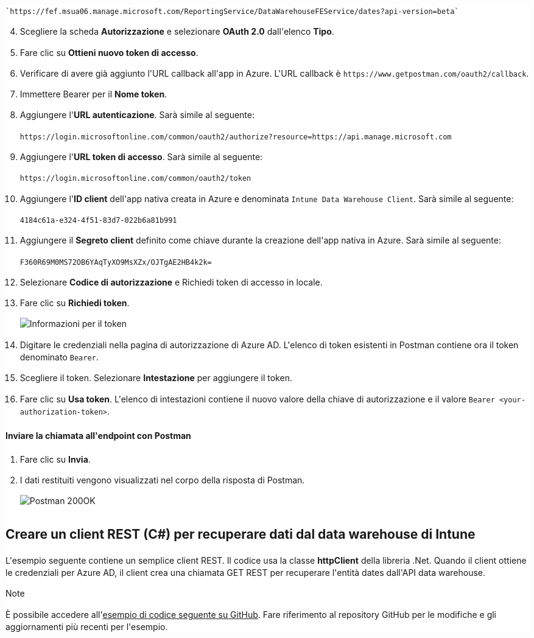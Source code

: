     `https://fef.msua06.manage.microsoft.com/ReportingService/DataWarehouseFEService/dates?api-version=beta`
4.  Scegliere la scheda **Autorizzazione** e selezionare **OAuth 2.0** dall'elenco **Tipo**.
5.  Fare clic su **Ottieni nuovo token di accesso**.
6.  Verificare di avere già aggiunto l'URL callback all'app in Azure. L'URL callback è `https://www.getpostman.com/oauth2/callback`.
7.  Immettere Bearer per il **Nome token**.
8.  Aggiungere l'**URL autenticazione**. Sarà simile al seguente:  

    `https://login.microsoftonline.com/common/oauth2/authorize?resource=https://api.manage.microsoft.com`
9.  Aggiungere l'**URL token di accesso**. Sarà simile al seguente:  

     `https://login.microsoftonline.com/common/oauth2/token`

10. Aggiungere l'**ID client** dell'app nativa creata in Azure e denominata `Intune Data Warehouse Client`. Sarà simile al seguente:  

     `4184c61a-e324-4f51-83d7-022b6a81b991`

11. Aggiungere il **Segreto client** definito come chiave durante la creazione dell'app nativa in Azure. Sarà simile al seguente: 

     `F360R69M0MS72OB6YAqTyXO9MsXZx/OJTgAE2HB4k2k=`

12. Selezionare **Codice di autorizzazione** e Richiedi token di accesso in locale.

13. Fare clic su **Richiedi token**.

    ![Informazioni per il token](media\reports-postman_getnewtoken.png)

14. Digitare le credenziali nella pagina di autorizzazione di Azure AD. L'elenco di token esistenti in Postman contiene ora il token denominato `Bearer`.
16. Scegliere il token. Selezionare **Intestazione** per aggiungere il token.
17. Fare clic su **Usa token**. L'elenco di intestazioni contiene il nuovo valore della chiave di autorizzazione e il valore `Bearer <your-authorization-token>`.

#### <a name="send-the-call-to-the-endpoint-using-postman"></a>Inviare la chiamata all'endpoint con Postman

1.  Fare clic su **Invia**.
2.  I dati restituiti vengono visualizzati nel corpo della risposta di Postman.

    ![Postman 200OK](media\reports-postman_200OK.png)

## <a name="create-a-rest-client-c-to-get-data-from-the-intune-data-warehouse"></a>Creare un client REST (C#) per recuperare dati dal data warehouse di Intune

L'esempio seguente contiene un semplice client REST. Il codice usa la classe **httpClient** della libreria .Net. Quando il client ottiene le credenziali per Azure AD, il client crea una chiamata GET REST per recuperare l'entità dates dall'API data warehouse.

> [!Note]  
> È possibile accedere all'[esempio di codice seguente su GitHub](https://github.com/Microsoft/Intune-Data-Warehouse/blob/master/Samples/CSharp/Program.cs). Fare riferimento al repository GitHub per le modifiche e gli aggiornamenti più recenti per l'esempio.
